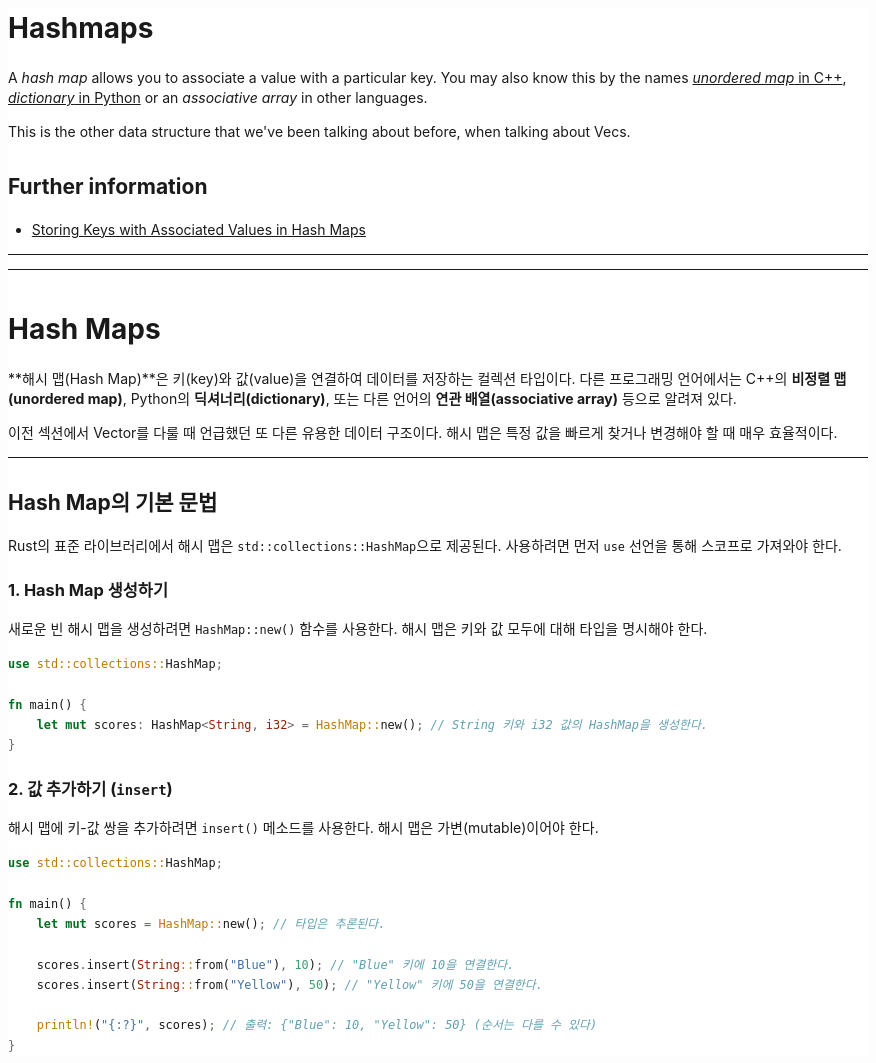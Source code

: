 # Hashmaps

A _hash map_ allows you to associate a value with a particular key.
You may also know this by the names [_unordered map_ in C++](https://en.cppreference.com/w/cpp/container/unordered_map),
[_dictionary_ in Python](https://docs.python.org/3/tutorial/datastructures.html#dictionaries) or an _associative array_ in other languages.

This is the other data structure that we've been talking about before, when
talking about Vecs.

## Further information

- [Storing Keys with Associated Values in Hash Maps](https://doc.rust-lang.org/book/ch08-03-hash-maps.html)

---

---

# Hash Maps

\*\*해시 맵(Hash Map)\*\*은 키(key)와 값(value)을 연결하여 데이터를 저장하는 컬렉션 타입이다. 다른 프로그래밍 언어에서는 C++의 **비정렬 맵(unordered map)**, Python의 **딕셔너리(dictionary)**, 또는 다른 언어의 **연관 배열(associative array)** 등으로 알려져 있다.

이전 섹션에서 Vector를 다룰 때 언급했던 또 다른 유용한 데이터 구조이다. 해시 맵은 특정 값을 빠르게 찾거나 변경해야 할 때 매우 효율적이다.

---

## Hash Map의 기본 문법

Rust의 표준 라이브러리에서 해시 맵은 `std::collections::HashMap`으로 제공된다. 사용하려면 먼저 `use` 선언을 통해 스코프로 가져와야 한다.

### 1\. Hash Map 생성하기

새로운 빈 해시 맵을 생성하려면 `HashMap::new()` 함수를 사용한다. 해시 맵은 키와 값 모두에 대해 타입을 명시해야 한다.

```rust
use std::collections::HashMap;

fn main() {
    let mut scores: HashMap<String, i32> = HashMap::new(); // String 키와 i32 값의 HashMap을 생성한다.
}
```

### 2\. 값 추가하기 (`insert`)

해시 맵에 키-값 쌍을 추가하려면 `insert()` 메소드를 사용한다. 해시 맵은 가변(mutable)이어야 한다.

```rust
use std::collections::HashMap;

fn main() {
    let mut scores = HashMap::new(); // 타입은 추론된다.

    scores.insert(String::from("Blue"), 10); // "Blue" 키에 10을 연결한다.
    scores.insert(String::from("Yellow"), 50); // "Yellow" 키에 50을 연결한다.

    println!("{:?}", scores); // 출력: {"Blue": 10, "Yellow": 50} (순서는 다를 수 있다)
}
```
